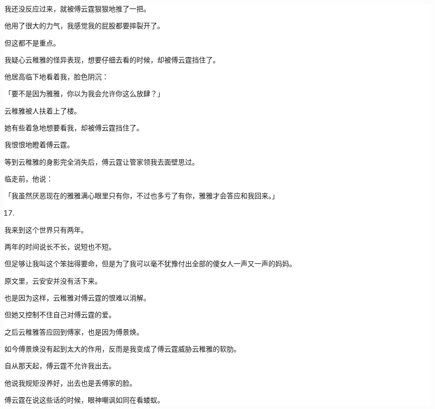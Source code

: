 
我还没反应过来，就被傅云霆狠狠地推了一把。


他用了很大的力气，我感觉我的屁股都要摔裂开了。


但这都不是重点。


我疑心云稚雅的怪异表现，想要仔细去看的时候，却被傅云霆挡住了。


他居高临下地看着我，脸色阴沉：


「要不是因为雅雅，你以为我会允许你这么放肆？」


云稚雅被人扶着上了楼。


她有些着急地想要看我，却被傅云霆挡住了。


我恨恨地瞪着傅云霆。


等到云稚雅的身影完全消失后，傅云霆让管家领我去面壁思过。


临走前，他说：


「我虽然厌恶现在的雅雅满心眼里只有你，不过也多亏了有你，雅雅才会答应和我回来。」


17.


我来到这个世界只有两年。


两年的时间说长不长，说短也不短。


但足够让我叫这个笨拙得要命，但是为了我可以毫不犹豫付出全部的傻女人一声又一声的妈妈。


原文里，云安安并没有活下来。


也是因为这样，云稚雅对傅云霆的恨难以消解。


但她又控制不住自己对傅云霆的爱。


之后云稚雅答应回到傅家，也是因为傅景焕。


如今傅景焕没有起到太大的作用，反而是我变成了傅云霆威胁云稚雅的软肋。


自从那天起，傅云霆不允许我出去。


他说我规矩没养好，出去也是丢傅家的脸。


傅云霆在说这些话的时候，眼神嘲讽如同在看蝼蚁。

